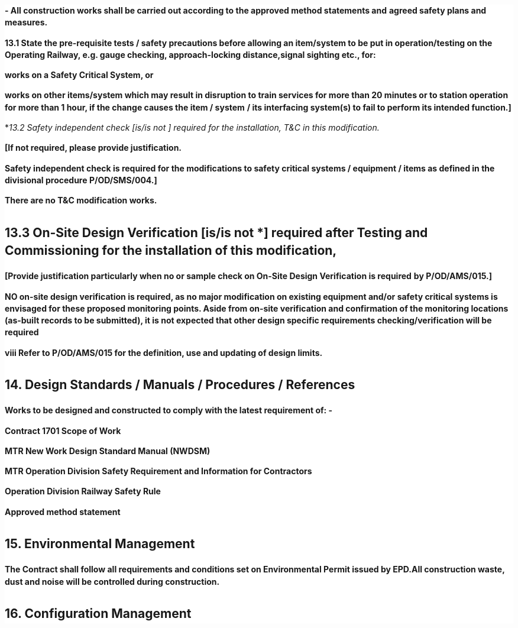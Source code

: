 **- All construction works shall be carried out according to the approved method statements and**  **agreed safety plans and measures.** 

**13.1 State the pre-requisite tests / safety precautions before allowing an item/system to be put in operation/testing on the Operating Railway, e.g. gauge checking, approach-locking distance,signal sighting etc., for:** 

**works on a Safety Critical System, or** 

**works on other items/system which may result in disruption to train services for more than 20 minutes or to station operation for more than 1 hour, if the change causes the item / system**  **/ its interfacing system(s) to fail to perform its intended function.]** 

**13.2 Safety independent check [is/is not *] required for the installation, T&C in this modification.** 

**[If not required, please provide justification.** 

**Safety independent check is required for the modifications to safety critical systems / equipment / items as defined in the divisional procedure P/OD/SMS/004.]** 

**There are no T&C modification works.** 

## 13.3 On-Site Design Verification [is/is not *] required after Testing and Commissioning for the installation of this modification, 

**[Provide justification particularly when no or sample check on On-Site Design Verification is required**  **by P/OD/AMS/015.]** 

**NO on-site design verification is required, as no major modification on existing equipment and/or safety critical systems is envisaged for these proposed monitoring points. Aside from on-site verification and confirmation of the monitoring locations (as-built records to be submitted), it is not expected that other design specific requirements checking/verification will be required** 

**viii Refer to P/OD/AMS/015 for the definition, use and updating of design limits.** 

## 14. Design Standards / Manuals / Procedures / References

**Works to be designed and constructed to comply with the latest requirement of: -** 

**Contract 1701 Scope of Work** 

**MTR New Work Design Standard Manual (NWDSM)** 

**MTR Operation Division Safety Requirement and Information for Contractors** 

**Operation Division Railway Safety Rule** 

**Approved method statement** 

## 15. Environmental Management

**The Contract shall follow all requirements and conditions set on Environmental Permit issued by EPD.All construction waste, dust and noise will be controlled during construction.** 

## 16. Configuration Management
